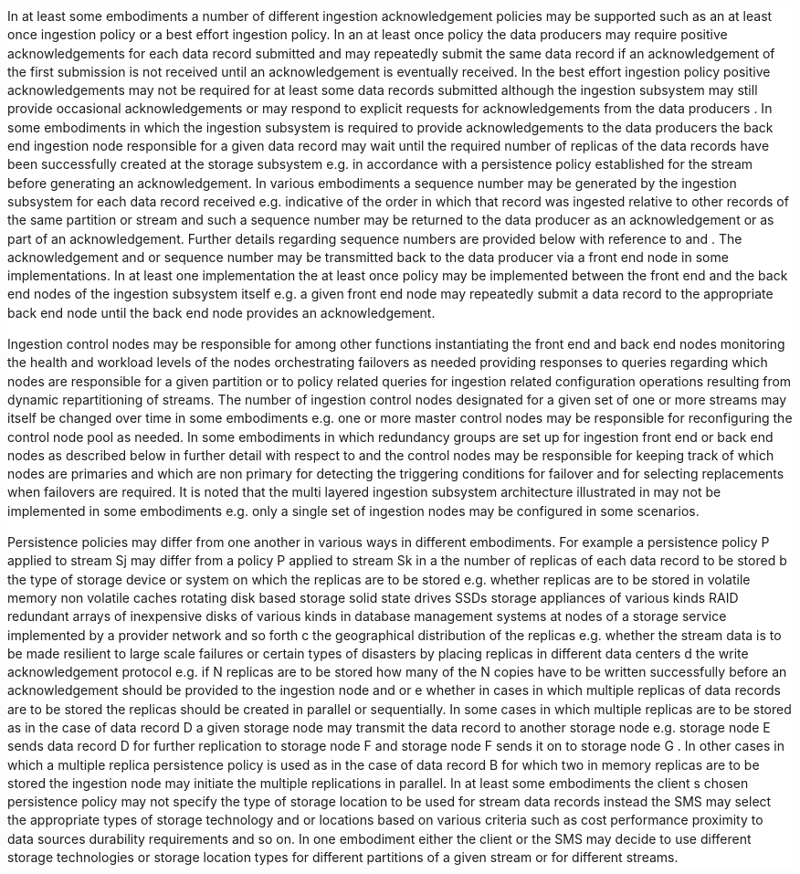 In at least some embodiments a number of different ingestion acknowledgement policies may be supported such as an at least once ingestion policy or a best effort ingestion policy. In an at least once policy the data producers may require positive acknowledgements for each data record submitted and may repeatedly submit the same data record if an acknowledgement of the first submission is not received until an acknowledgement is eventually received. In the best effort ingestion policy positive acknowledgements may not be required for at least some data records submitted although the ingestion subsystem may still provide occasional acknowledgements or may respond to explicit requests for acknowledgements from the data producers . In some embodiments in which the ingestion subsystem is required to provide acknowledgements to the data producers the back end ingestion node responsible for a given data record may wait until the required number of replicas of the data records have been successfully created at the storage subsystem e.g. in accordance with a persistence policy established for the stream before generating an acknowledgement. In various embodiments a sequence number may be generated by the ingestion subsystem for each data record received e.g. indicative of the order in which that record was ingested relative to other records of the same partition or stream and such a sequence number may be returned to the data producer as an acknowledgement or as part of an acknowledgement. Further details regarding sequence numbers are provided below with reference to and . The acknowledgement and or sequence number may be transmitted back to the data producer via a front end node in some implementations. In at least one implementation the at least once policy may be implemented between the front end and the back end nodes of the ingestion subsystem itself e.g. a given front end node may repeatedly submit a data record to the appropriate back end node until the back end node provides an acknowledgement.

Ingestion control nodes may be responsible for among other functions instantiating the front end and back end nodes monitoring the health and workload levels of the nodes orchestrating failovers as needed providing responses to queries regarding which nodes are responsible for a given partition or to policy related queries for ingestion related configuration operations resulting from dynamic repartitioning of streams. The number of ingestion control nodes designated for a given set of one or more streams may itself be changed over time in some embodiments e.g. one or more master control nodes may be responsible for reconfiguring the control node pool as needed. In some embodiments in which redundancy groups are set up for ingestion front end or back end nodes as described below in further detail with respect to and the control nodes may be responsible for keeping track of which nodes are primaries and which are non primary for detecting the triggering conditions for failover and for selecting replacements when failovers are required. It is noted that the multi layered ingestion subsystem architecture illustrated in may not be implemented in some embodiments e.g. only a single set of ingestion nodes may be configured in some scenarios.

Persistence policies may differ from one another in various ways in different embodiments. For example a persistence policy P applied to stream Sj may differ from a policy P applied to stream Sk in a the number of replicas of each data record to be stored b the type of storage device or system on which the replicas are to be stored e.g. whether replicas are to be stored in volatile memory non volatile caches rotating disk based storage solid state drives SSDs storage appliances of various kinds RAID redundant arrays of inexpensive disks of various kinds in database management systems at nodes of a storage service implemented by a provider network and so forth c the geographical distribution of the replicas e.g. whether the stream data is to be made resilient to large scale failures or certain types of disasters by placing replicas in different data centers d the write acknowledgement protocol e.g. if N replicas are to be stored how many of the N copies have to be written successfully before an acknowledgement should be provided to the ingestion node and or e whether in cases in which multiple replicas of data records are to be stored the replicas should be created in parallel or sequentially. In some cases in which multiple replicas are to be stored as in the case of data record D a given storage node may transmit the data record to another storage node e.g. storage node E sends data record D for further replication to storage node F and storage node F sends it on to storage node G . In other cases in which a multiple replica persistence policy is used as in the case of data record B for which two in memory replicas are to be stored the ingestion node may initiate the multiple replications in parallel. In at least some embodiments the client s chosen persistence policy may not specify the type of storage location to be used for stream data records instead the SMS may select the appropriate types of storage technology and or locations based on various criteria such as cost performance proximity to data sources durability requirements and so on. In one embodiment either the client or the SMS may decide to use different storage technologies or storage location types for different partitions of a given stream or for different streams.
